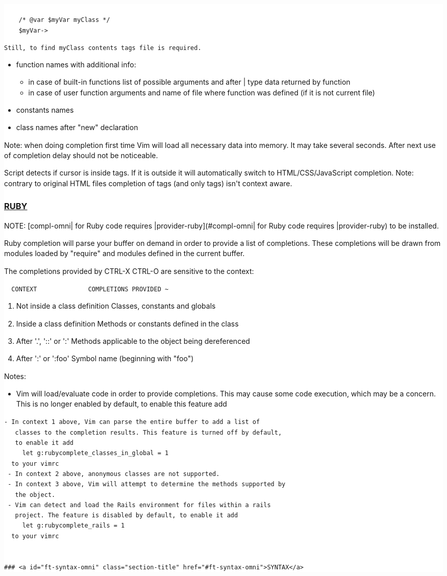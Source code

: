 ```	:inoremap <Down> <C-R>=pumvisible() ? "\<lt>C-N>" : "\<lt>Down>"<CR>

	/* @var $myVar myClass */
	$myVar->
```

    Still, to find myClass contents tags file is required.

- function names with additional info:
  - in case of built-in functions list of possible arguments and after | type
    data returned by function
  - in case of user function arguments and name of file where function was
    defined (if it is not current file)

- constants names
- class names after "new" declaration


Note: when doing completion first time Vim will load all necessary data into
memory. It may take several seconds. After next use of completion delay
should not be noticeable.

Script detects if cursor is inside <?php ?> tags. If it is outside it will
automatically switch to HTML/CSS/JavaScript completion. Note: contrary to
original HTML files completion of tags (and only tags) isn't context aware.


### <a id="ft-ruby-omni" class="section-title" href="#ft-ruby-omni">RUBY</a>

NOTE: [compl-omni| for Ruby code requires |provider-ruby](#compl-omni| for Ruby code requires |provider-ruby) to be installed.

Ruby completion will parse your buffer on demand in order to provide a list of
completions.  These completions will be drawn from modules loaded by "require"
and modules defined in the current buffer.

The completions provided by CTRL-X CTRL-O are sensitive to the context:

	  CONTEXT			   COMPLETIONS PROVIDED ~

 1. Not inside a class definition    Classes, constants and globals

 2. Inside a class definition	     Methods or constants defined in the class

 3. After '.', '::' or ':'	     Methods applicable to the object being
				       dereferenced

 4. After ':' or ':foo'		     Symbol name (beginning with "foo")

Notes:
 - Vim will load/evaluate code in order to provide completions.  This may
   cause some code execution, which may be a concern. This is no longer
   enabled by default, to enable this feature add 
```     let g:rubycomplete_buffer_loading = 1
- In context 1 above, Vim can parse the entire buffer to add a list of
   classes to the completion results. This feature is turned off by default,
   to enable it add
     let g:rubycomplete_classes_in_global = 1
  to your vimrc
 - In context 2 above, anonymous classes are not supported.
 - In context 3 above, Vim will attempt to determine the methods supported by
   the object.
 - Vim can detect and load the Rails environment for files within a rails
   project. The feature is disabled by default, to enable it add
     let g:rubycomplete_rails = 1
  to your vimrc


### <a id="ft-syntax-omni" class="section-title" href="#ft-syntax-omni">SYNTAX</a>

```